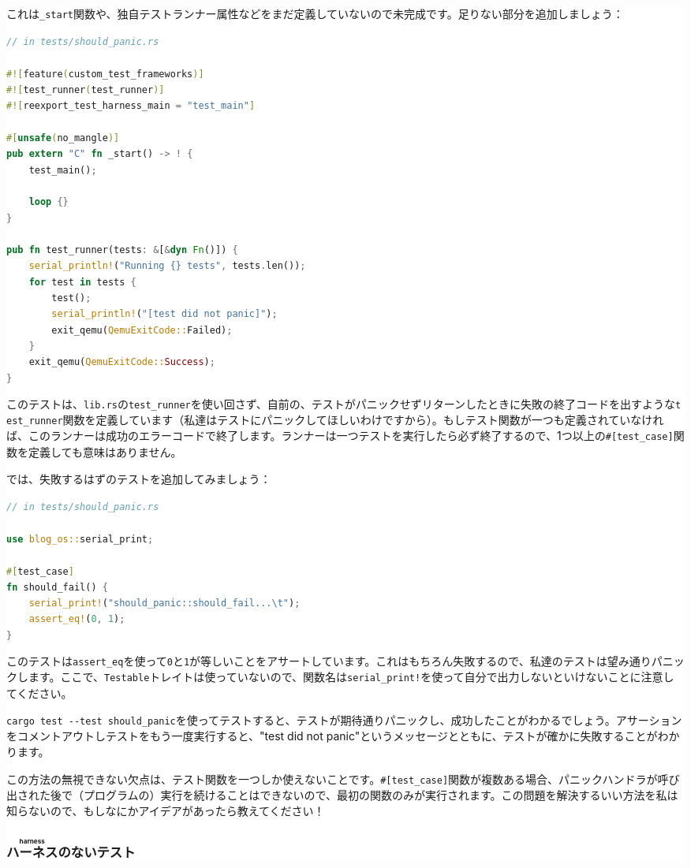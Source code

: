 これは`_start`関数や、独自テストランナー属性などをまだ定義していないので未完成です。足りない部分を追加しましょう：

```rust
// in tests/should_panic.rs

#![feature(custom_test_frameworks)]
#![test_runner(test_runner)]
#![reexport_test_harness_main = "test_main"]

#[unsafe(no_mangle)]
pub extern "C" fn _start() -> ! {
    test_main();

    loop {}
}

pub fn test_runner(tests: &[&dyn Fn()]) {
    serial_println!("Running {} tests", tests.len());
    for test in tests {
        test();
        serial_println!("[test did not panic]");
        exit_qemu(QemuExitCode::Failed);
    }
    exit_qemu(QemuExitCode::Success);
}
```

このテストは、`lib.rs`の`test_runner`を使い回さず、自前の、テストがパニックせずリターンしたときに失敗の終了コードを出すような`test_runner`関数を定義しています（私達はテストにパニックしてほしいわけですから）。もしテスト関数が一つも定義されていなければ、このランナーは成功のエラーコードで終了します。ランナーは一つテストを実行したら必ず終了するので、1つ以上の`#[test_case]`関数を定義しても意味はありません。

では、失敗するはずのテストを追加してみましょう：

```rust
// in tests/should_panic.rs

use blog_os::serial_print;

#[test_case]
fn should_fail() {
    serial_print!("should_panic::should_fail...\t");
    assert_eq!(0, 1);
}
```

このテストは`assert_eq`を使って`0`と`1`が等しいことをアサートしています。これはもちろん失敗するので、私達のテストは望み通りパニックします。ここで、`Testable`トレイトは使っていないので、関数名は`serial_print!`を使って自分で出力しないといけないことに注意してください。

`cargo test --test should_panic`を使ってテストすると、テストが期待通りパニックし、成功したことがわかるでしょう。アサーションをコメントアウトしテストをもう一度実行すると、"test did not panic"というメッセージとともに、テストが確かに失敗することがわかります。

この方法の無視できない欠点は、テスト関数を一つしか使えないことです。`#[test_case]`関数が複数ある場合、パニックハンドラが呼び出された後で（プログラムの）実行を続けることはできないので、最初の関数のみが実行されます。この問題を解決するいい方法を私は知らないので、もしなにかアイデアがあったら教えてください！

### <ruby>ハーネス<rp> (</rp><rt>harness</rt><rp>) </rp></ruby>のないテスト


[GitHub]: https://github.com/phil-opp/blog_os
[at the bottom]: #comments
[post branch]: https://github.com/phil-opp/blog_os/tree/post-04
[_Unit Testing_]: @/edition-2/posts/deprecated/04-unit-testing/index.md
[_Integration Tests_]: @/edition-2/posts/deprecated/05-integration-tests/index.md
[_A Minimal Rust Kernel_]: @/edition-2/posts/02-minimal-rust-kernel/index.ja.md
[sets a default target]: @/edition-2/posts/02-minimal-rust-kernel/index.ja.md#biao-zhun-notagetutowosetutosuru
[defines a runner executable]: @/edition-2/posts/02-minimal-rust-kernel/index.ja.md#cargo-runwoshi-u
[built-in test framework]: https://doc.rust-jp.rs/book-ja/ch11-00-testing.html
[`test`]: https://doc.rust-lang.org/test/index.html
[utest]: https://github.com/japaric/utest
[`custom_test_frameworks`]: https://doc.rust-lang.org/unstable-book/language-features/custom-test-frameworks.html
[`should_panic` tests]: https://doc.rust-jp.rs/book-ja/ch11-01-writing-tests.html#should_panicでパニックを確認する
[_slice_]: https://doc.rust-lang.org/std/primitive.slice.html
[_trait object_]: https://doc.rust-jp.rs/book-ja/ch17-02-trait-objects.html
[_Fn()_]: https://doc.rust-lang.org/std/ops/trait.Fn.html
[APM]: https://wiki.osdev.org/APM
[ACPI]: https://wiki.osdev.org/ACPI
[VGA text buffer]: @/edition-2/posts/03-vga-text-buffer/index.ja.md
[list of x86 I/O ports]: https://wiki.osdev.org/I/O_Ports#The_list
[exit status]: https://ja.wikipedia.org/wiki/終了ステータス
[`x86_64`]: https://docs.rs/x86_64/0.14.2/x86_64/
[`Port`]: https://docs.rs/x86_64/0.14.2/x86_64/instructions/port/struct.Port.html
[serial port]: https://ja.wikipedia.org/wiki/シリアルポート
[UARTs]: https://ja.wikipedia.org/wiki/UART
[lots of UART models]: https://en.wikipedia.org/wiki/Universal_asynchronous_receiver-transmitter#UART_models
[16550 UART]: https://ja.wikipedia.org/wiki/16550_UART
[`uart_16550`]: https://docs.rs/uart_16550
[vga lazy-static]: @/edition-2/posts/03-vga-text-buffer/index.md#lazy-statics
[`fmt::Write`]: https://doc.rust-lang.org/nightly/core/fmt/trait.Write.html
[conditional compilation]: https://doc.rust-lang.org/1.30.0/book/first-edition/conditional-compilation.html
[SSH]: https://ja.wikipedia.org/wiki/Secure_Shell
[bootimage config]: https://github.com/rust-osdev/bootimage#configuration
[`Fn()` trait]: https://doc.rust-lang.org/stable/core/ops/trait.Fn.html
[`any::type_name`]: https://doc.rust-lang.org/stable/core/any/fn.type_name.html
[tab character]: https://ja.wikipedia.org/wiki/タブキー#タブ文字
[`enumerate`]: https://doc.rust-lang.org/core/iter/trait.Iterator.html#method.enumerate
[integration tests]: https://doc.rust-jp.rs/book-ja/ch11-03-test-organization.html#結合テスト
[`unimplemented`]: https://doc.rust-lang.org/core/macro.unimplemented.html
[`cfg_attr`]: https://doc.rust-lang.org/reference/conditional-compilation.html#the-cfg_attr-attribute
[should_panic]: https://doc.rust-jp.rs/rust-by-example-ja/testing/unit_testing.html#パニックをテストする